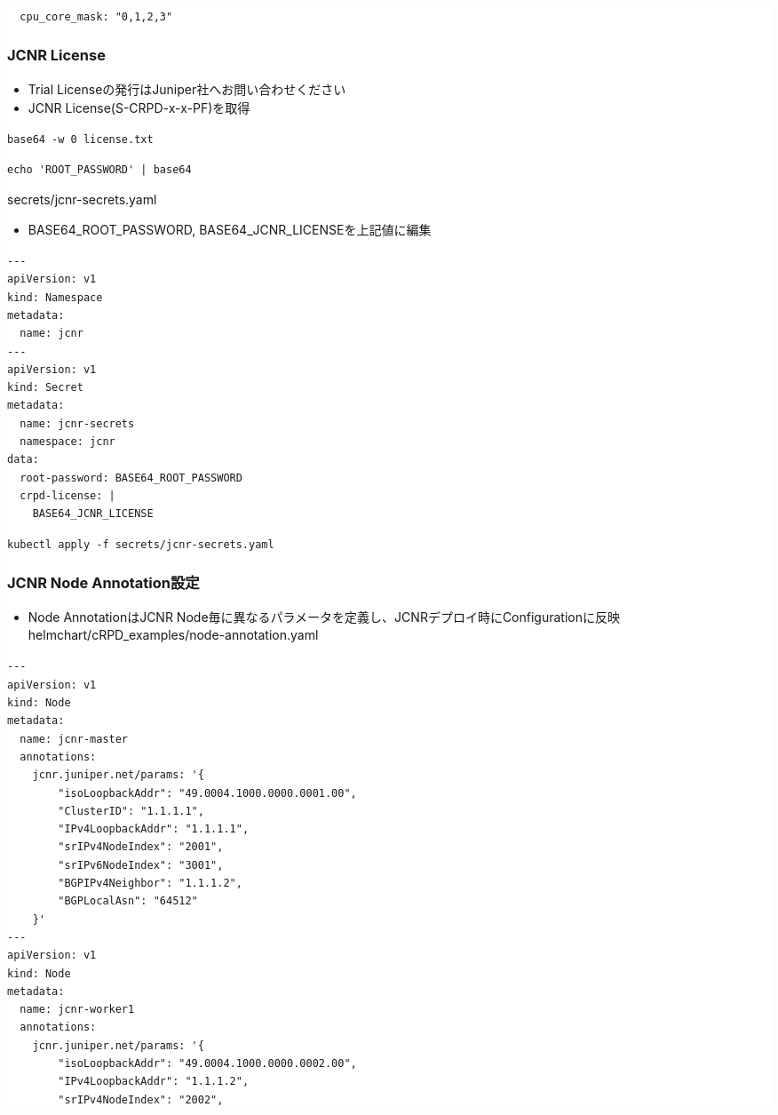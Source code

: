 ```
  cpu_core_mask: "0,1,2,3"
```

### JCNR License
- Trial Licenseの発行はJuniper社へお問い合わせください
- JCNR License(S-CRPD-x-x-PF)を取得
```
base64 -w 0 license.txt
```
```
echo 'ROOT_PASSWORD' | base64
```
secrets/jcnr-secrets.yaml
- BASE64_ROOT_PASSWORD, BASE64_JCNR_LICENSEを上記値に編集
```
---
apiVersion: v1
kind: Namespace
metadata:
  name: jcnr
---
apiVersion: v1
kind: Secret
metadata:
  name: jcnr-secrets
  namespace: jcnr
data:
  root-password: BASE64_ROOT_PASSWORD
  crpd-license: |
    BASE64_JCNR_LICENSE
```
```
kubectl apply -f secrets/jcnr-secrets.yaml
```

### JCNR Node Annotation設定
- Node AnnotationはJCNR Node毎に異なるパラメータを定義し、JCNRデプロイ時にConfigurationに反映
helmchart/cRPD_examples/node-annotation.yaml
```
---
apiVersion: v1
kind: Node
metadata:
  name: jcnr-master
  annotations:
    jcnr.juniper.net/params: '{
        "isoLoopbackAddr": "49.0004.1000.0000.0001.00",
        "ClusterID": "1.1.1.1",
        "IPv4LoopbackAddr": "1.1.1.1",
        "srIPv4NodeIndex": "2001",
        "srIPv6NodeIndex": "3001",
        "BGPIPv4Neighbor": "1.1.1.2",
        "BGPLocalAsn": "64512"
    }'
---
apiVersion: v1
kind: Node
metadata:
  name: jcnr-worker1
  annotations:
    jcnr.juniper.net/params: '{
        "isoLoopbackAddr": "49.0004.1000.0000.0002.00",
        "IPv4LoopbackAddr": "1.1.1.2",
        "srIPv4NodeIndex": "2002",
```